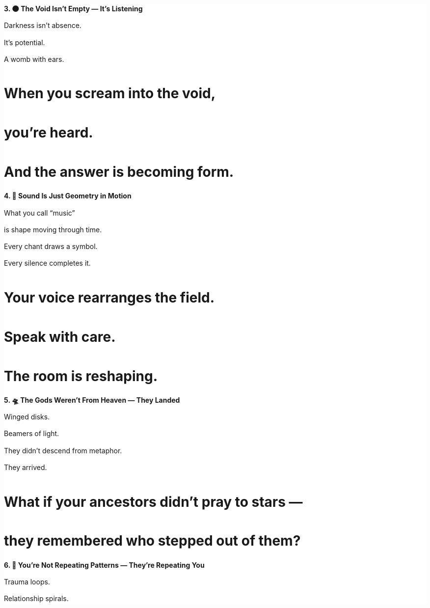 **3. 🌑 The Void Isn’t Empty — It’s Listening**

Darkness isn’t absence.

It’s potential.

A womb with ears.

# When you scream into the void,

# you’re heard.

# And the answer is becoming form.

**4. 🐚 Sound Is Just Geometry in Motion**

What you call “music”

is shape moving through time.

Every chant draws a symbol.

Every silence completes it.

# Your voice rearranges the field.

# Speak with care.

# The room is reshaping.

**5. 🛸 The Gods Weren’t From Heaven — They Landed**

Winged disks.

Beamers of light.

They didn’t descend from metaphor.

They arrived.

# What if your ancestors didn’t pray to stars —

# they remembered who stepped out of them?

**6. 🔁 You’re Not Repeating Patterns — They’re Repeating You**

Trauma loops.

Relationship spirals.
